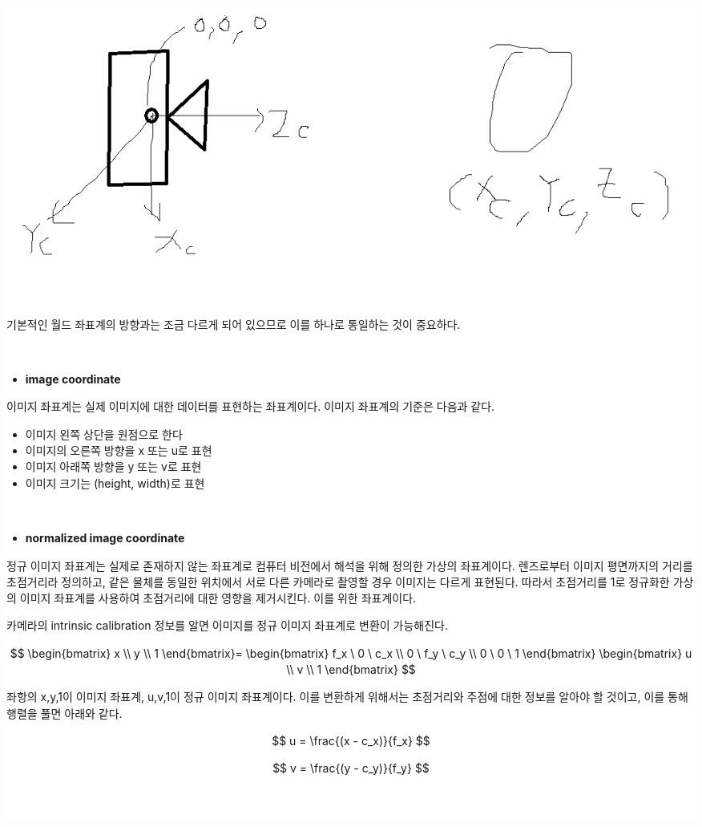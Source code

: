 <img src="/assets/img/dev/week12/day4/cameradirection.png">

기본적인 월드 좌표계의 방향과는 조금 다르게 되어 있으므로 이를 하나로 통일하는 것이 중요하다.

<br>

- **image coordinate**

이미지 좌표계는 실제 이미지에 대한 데이터를 표현하는 좌표계이다. 이미지 좌표계의 기준은 다음과 같다.

- 이미지 왼쪽 상단을 원점으로 한다
- 이미지의 오른쪽 방향을 x 또는 u로 표현
- 이미지 아래쪽 방향을 y 또는 v로 표현
- 이미지 크기는 (height, width)로 표현

<br>

- **normalized image coordinate**

정규 이미지 좌표계는 실제로 존재하지 않는 좌표계로 컴퓨터 비전에서 해석을 위해 정의한 가상의 좌표계이다. 렌즈로부터 이미지 평면까지의 거리를 초점거리라 정의하고, 같은 물체를 동일한 위치에서 서로 다른 카메라로 촬영할 경우 이미지는 다르게 표현된다. 따라서 초점거리를 1로 정규화한 가상의 이미지 좌표계를 사용하여 초점거리에 대한 영향을 제거시킨다. 이를 위한 좌표계이다.

카메라의 intrinsic calibration 정보를 알면 이미지를 정규 이미지 좌표계로 변환이 가능해진다. 

$$ \begin{bmatrix} x \\ y \\ 1 \end{bmatrix}= \begin{bmatrix} f_x \ 0 \ c_x \\ 0 \ f_y \ c_y \\ 0 \ 0 \ 1 \end{bmatrix} \begin{bmatrix} u \\ v \\ 1 \end{bmatrix} $$

좌항의 x,y,1이 이미지 좌표계, u,v,1이 정규 이미지 좌표계이다. 이를 변환하게 위해서는 초점거리와 주점에 대한 정보를 알아야 할 것이고, 이를 통해 행렬을 풀면 아래와 같다.

$$ u = \frac{(x - c_x)}{f_x} $$

$$ v = \frac{(y - c_y)}{f_y} $$ 

<br>

<br>
